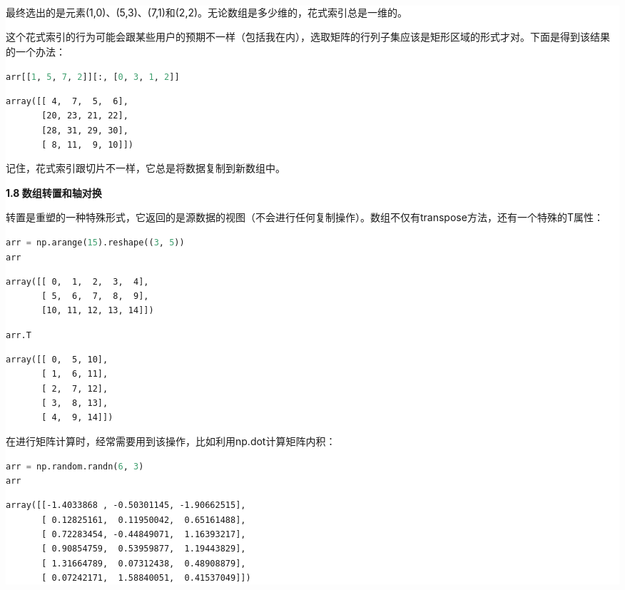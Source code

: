 最终选出的是元素(1,0)、(5,3)、(7,1)和(2,2)。无论数组是多少维的，花式索引总是一维的。

这个花式索引的行为可能会跟某些用户的预期不一样（包括我在内），选取矩阵的行列子集应该是矩形区域的形式才对。下面是得到该结果的一个办法：


```python
arr[[1, 5, 7, 2]][:, [0, 3, 1, 2]]
```




    array([[ 4,  7,  5,  6],
           [20, 23, 21, 22],
           [28, 31, 29, 30],
           [ 8, 11,  9, 10]])



记住，花式索引跟切片不一样，它总是将数据复制到新数组中。

**1.8 数组转置和轴对换**

转置是重塑的一种特殊形式，它返回的是源数据的视图（不会进行任何复制操作）。数组不仅有transpose方法，还有一个特殊的T属性：


```python
arr = np.arange(15).reshape((3, 5))
arr
```




    array([[ 0,  1,  2,  3,  4],
           [ 5,  6,  7,  8,  9],
           [10, 11, 12, 13, 14]])




```python
arr.T
```




    array([[ 0,  5, 10],
           [ 1,  6, 11],
           [ 2,  7, 12],
           [ 3,  8, 13],
           [ 4,  9, 14]])



在进行矩阵计算时，经常需要用到该操作，比如利用np.dot计算矩阵内积：


```python
arr = np.random.randn(6, 3)
arr
```




    array([[-1.4033868 , -0.50301145, -1.90662515],
           [ 0.12825161,  0.11950042,  0.65161488],
           [ 0.72283454, -0.44849071,  1.16393217],
           [ 0.90854759,  0.53959877,  1.19443829],
           [ 1.31664789,  0.07312438,  0.48908879],
           [ 0.07242171,  1.58840051,  0.41537049]])
